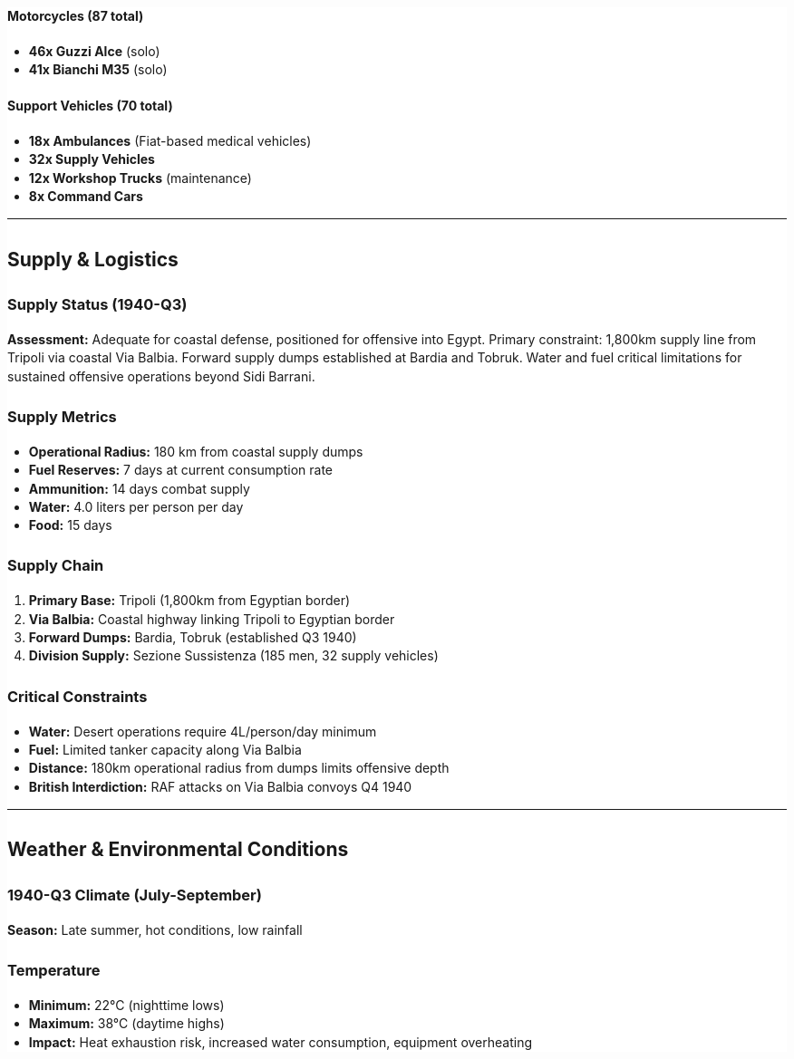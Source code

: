 #### Motorcycles (87 total)
- **46x Guzzi Alce** (solo)
- **41x Bianchi M35** (solo)

#### Support Vehicles (70 total)
- **18x Ambulances** (Fiat-based medical vehicles)
- **32x Supply Vehicles**
- **12x Workshop Trucks** (maintenance)
- **8x Command Cars**

---

## Supply & Logistics

### Supply Status (1940-Q3)
**Assessment:** Adequate for coastal defense, positioned for offensive into Egypt. Primary constraint: 1,800km supply line from Tripoli via coastal Via Balbia. Forward supply dumps established at Bardia and Tobruk. Water and fuel critical limitations for sustained offensive operations beyond Sidi Barrani.

### Supply Metrics
- **Operational Radius:** 180 km from coastal supply dumps
- **Fuel Reserves:** 7 days at current consumption rate
- **Ammunition:** 14 days combat supply
- **Water:** 4.0 liters per person per day
- **Food:** 15 days

### Supply Chain
1. **Primary Base:** Tripoli (1,800km from Egyptian border)
2. **Via Balbia:** Coastal highway linking Tripoli to Egyptian border
3. **Forward Dumps:** Bardia, Tobruk (established Q3 1940)
4. **Division Supply:** Sezione Sussistenza (185 men, 32 supply vehicles)

### Critical Constraints
- **Water:** Desert operations require 4L/person/day minimum
- **Fuel:** Limited tanker capacity along Via Balbia
- **Distance:** 180km operational radius from dumps limits offensive depth
- **British Interdiction:** RAF attacks on Via Balbia convoys Q4 1940

---

## Weather & Environmental Conditions

### 1940-Q3 Climate (July-September)
**Season:** Late summer, hot conditions, low rainfall

### Temperature
- **Minimum:** 22°C (nighttime lows)
- **Maximum:** 38°C (daytime highs)
- **Impact:** Heat exhaustion risk, increased water consumption, equipment overheating
